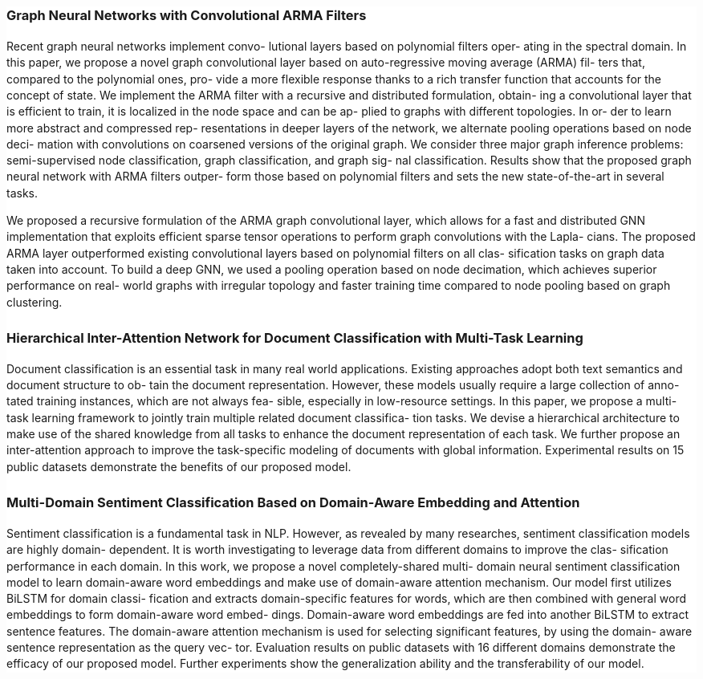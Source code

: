 
### Graph Neural Networks with Convolutional ARMA Filters

Recent graph neural networks implement convo- lutional layers based on polynomial filters oper- ating in the spectral domain. In this paper, we propose a novel graph convolutional layer based on auto-regressive moving average (ARMA) fil- ters that, compared to the polynomial ones, pro- vide a more flexible response thanks to a rich transfer function that accounts for the concept of state. We implement the ARMA filter with a recursive and distributed formulation, obtain- ing a convolutional layer that is efficient to train, it is localized in the node space and can be ap- plied to graphs with different topologies. In or- der to learn more abstract and compressed rep- resentations in deeper layers of the network, we alternate pooling operations based on node deci- mation with convolutions on coarsened versions of the original graph. We consider three major graph inference problems: semi-supervised node classification, graph classification, and graph sig- nal classification. Results show that the proposed graph neural network with ARMA filters outper- form those based on polynomial filters and sets the new state-of-the-art in several tasks.

We proposed a recursive formulation of the ARMA graph convolutional layer, which allows for a fast and distributed GNN implementation that exploits efficient sparse tensor operations to perform graph convolutions with the Lapla- cians. The proposed ARMA layer outperformed existing convolutional layers based on polynomial filters on all clas- sification tasks on graph data taken into account. To build a deep GNN, we used a pooling operation based on node decimation, which achieves superior performance on real- world graphs with irregular topology and faster training time compared to node pooling based on graph clustering.


### Hierarchical Inter-Attention Network for Document Classification with Multi-Task Learning

Document classification is an essential task in many real world applications. Existing approaches adopt both text semantics and document structure to ob- tain the document representation. However, these models usually require a large collection of anno- tated training instances, which are not always fea- sible, especially in low-resource settings. In this paper, we propose a multi-task learning framework to jointly train multiple related document classifica- tion tasks. We devise a hierarchical architecture to make use of the shared knowledge from all tasks to enhance the document representation of each task. We further propose an inter-attention approach to improve the task-specific modeling of documents with global information. Experimental results on 15 public datasets demonstrate the benefits of our proposed model.

### Multi-Domain Sentiment Classification Based on Domain-Aware Embedding and Attention
Sentiment classification is a fundamental task in NLP. However, as revealed by many researches, sentiment classification models are highly domain- dependent. It is worth investigating to leverage data from different domains to improve the clas- sification performance in each domain. In this work, we propose a novel completely-shared multi- domain neural sentiment classification model to learn domain-aware word embeddings and make use of domain-aware attention mechanism. Our model first utilizes BiLSTM for domain classi- fication and extracts domain-specific features for words, which are then combined with general word embeddings to form domain-aware word embed- dings. Domain-aware word embeddings are fed into another BiLSTM to extract sentence features. The domain-aware attention mechanism is used for selecting significant features, by using the domain- aware sentence representation as the query vec- tor. Evaluation results on public datasets with 16 different domains demonstrate the efficacy of our proposed model. Further experiments show the generalization ability and the transferability of our model.
